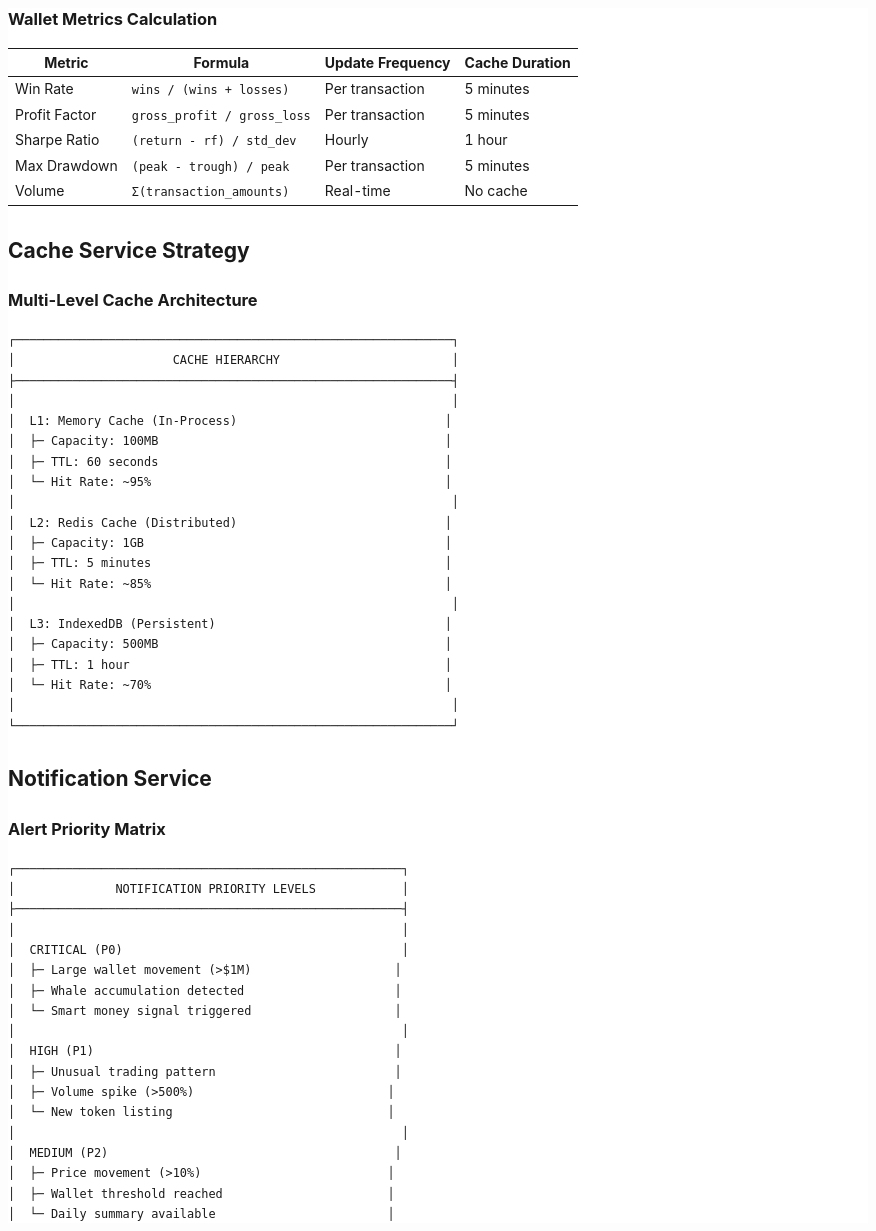 ### Wallet Metrics Calculation

| Metric | Formula | Update Frequency | Cache Duration |
|--------|---------|------------------|----------------|
| Win Rate | `wins / (wins + losses)` | Per transaction | 5 minutes |
| Profit Factor | `gross_profit / gross_loss` | Per transaction | 5 minutes |
| Sharpe Ratio | `(return - rf) / std_dev` | Hourly | 1 hour |
| Max Drawdown | `(peak - trough) / peak` | Per transaction | 5 minutes |
| Volume | `Σ(transaction_amounts)` | Real-time | No cache |

## Cache Service Strategy

### Multi-Level Cache Architecture

```
┌─────────────────────────────────────────────────────────────┐
│                      CACHE HIERARCHY                        │
├─────────────────────────────────────────────────────────────┤
│                                                             │
│  L1: Memory Cache (In-Process)                             │
│  ├─ Capacity: 100MB                                        │
│  ├─ TTL: 60 seconds                                        │
│  └─ Hit Rate: ~95%                                         │
│                                                             │
│  L2: Redis Cache (Distributed)                             │
│  ├─ Capacity: 1GB                                          │
│  ├─ TTL: 5 minutes                                         │
│  └─ Hit Rate: ~85%                                         │
│                                                             │
│  L3: IndexedDB (Persistent)                                │
│  ├─ Capacity: 500MB                                        │
│  ├─ TTL: 1 hour                                            │
│  └─ Hit Rate: ~70%                                         │
│                                                             │
└─────────────────────────────────────────────────────────────┘
```

## Notification Service

### Alert Priority Matrix

```
┌──────────────────────────────────────────────────────┐
│              NOTIFICATION PRIORITY LEVELS            │
├──────────────────────────────────────────────────────┤
│                                                      │
│  CRITICAL (P0)                                       │
│  ├─ Large wallet movement (>$1M)                    │
│  ├─ Whale accumulation detected                     │
│  └─ Smart money signal triggered                    │
│                                                      │
│  HIGH (P1)                                          │
│  ├─ Unusual trading pattern                         │
│  ├─ Volume spike (>500%)                           │
│  └─ New token listing                              │
│                                                      │
│  MEDIUM (P2)                                        │
│  ├─ Price movement (>10%)                          │
│  ├─ Wallet threshold reached                       │
│  └─ Daily summary available                        │
```